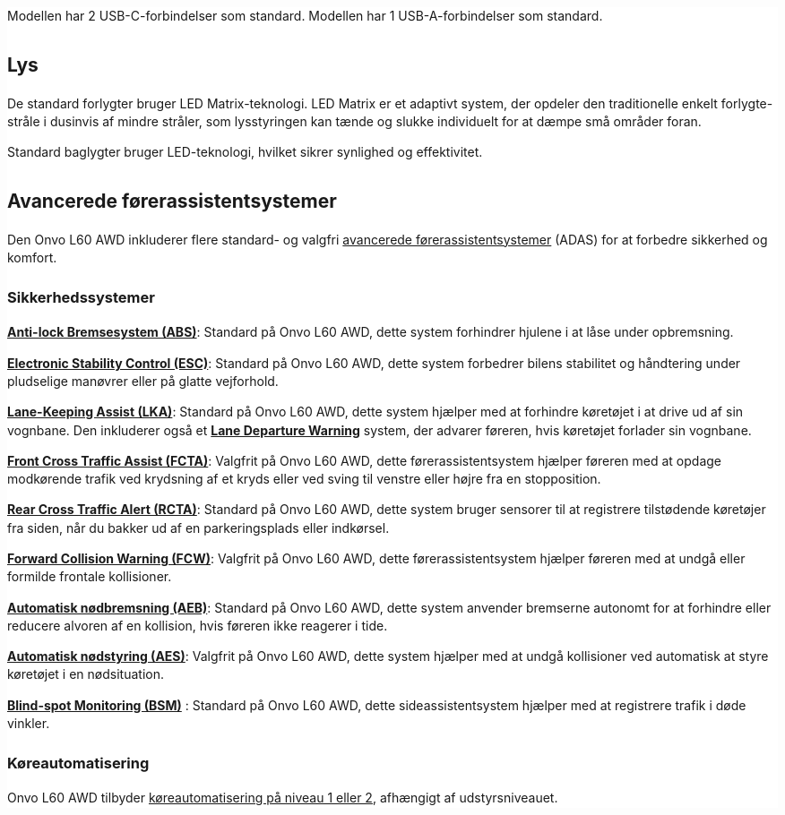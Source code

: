 Modellen har 2 USB-C-forbindelser som standard. Modellen har 1 USB-A-forbindelser som standard.

## Lys

De standard forlygter bruger LED Matrix-teknologi. LED Matrix er et adaptivt system, der opdeler den traditionelle enkelt forlygte-stråle i dusinvis af mindre stråler, som lysstyringen kan tænde og slukke individuelt for at dæmpe små områder foran.

Standard baglygter bruger LED-teknologi, hvilket sikrer synlighed og effektivitet.

## Avancerede førerassistentsystemer

Den Onvo L60 AWD inkluderer flere standard- og valgfri [avancerede førerassistentsystemer](../../../../technology/driverassistance/) (ADAS) for at forbedre sikkerhed og komfort.

### Sikkerhedssystemer

[**Anti-lock Bremsesystem (ABS)**](../../../../technology/driverassistance/antilockbrakingsystem/): Standard på Onvo L60 AWD, dette system forhindrer hjulene i at låse under opbremsning.

[**Electronic Stability Control (ESC)**](../../../../technology/driverassistance/electronicstabilitycontrol/): Standard på Onvo L60 AWD, dette system forbedrer bilens stabilitet og håndtering under pludselige manøvrer eller på glatte vejforhold.

[**Lane-Keeping Assist (LKA)**](../../../../technology/driverassistance/lanekeepingassist/): Standard på Onvo L60 AWD, dette system hjælper med at forhindre køretøjet i at drive ud af sin vognbane. Den inkluderer også et [**Lane Departure Warning**](../../../../technology/driverassistance/lanedeparturewarning/) system, der advarer føreren, hvis køretøjet forlader sin vognbane.

[**Front Cross Traffic Assist (FCTA)**](../../../../technology/driverassistance/frontcrosstrafficassist/): Valgfrit på Onvo L60 AWD, dette førerassistentsystem hjælper føreren med at opdage modkørende trafik ved krydsning af et kryds eller ved sving til venstre eller højre fra en stopposition.

[**Rear Cross Traffic Alert (RCTA)**](../../../../technology/driverassistance/rearcrosstrafficalert/): Standard på Onvo L60 AWD, dette system bruger sensorer til at registrere tilstødende køretøjer fra siden, når du bakker ud af en parkeringsplads eller indkørsel.

[**Forward Collision Warning (FCW)**](../../../../technology/driverassistance/forwardcollisionwarning/): Valgfrit på Onvo L60 AWD, dette førerassistentsystem hjælper føreren med at undgå eller formilde frontale kollisioner.

[**Automatisk nødbremsning (AEB)**](../../../../technology/driverassistance/automaticemergencybraking/): Standard på Onvo L60 AWD, dette system anvender bremserne autonomt for at forhindre eller reducere alvoren af en kollision, hvis føreren ikke reagerer i tide.

[**Automatisk nødstyring (AES)**](../../../../technology/driverassistance/automaticemergencysteering/): Valgfrit på Onvo L60 AWD, dette system hjælper med at undgå kollisioner ved automatisk at styre køretøjet i en nødsituation.

[**Blind-spot Monitoring (BSM)**](../../../../technology/driverassistance/blindspotmonitoring/) : Standard på Onvo L60 AWD, dette sideassistentsystem hjælper med at registrere trafik i døde vinkler.

### Køreautomatisering

Onvo L60 AWD tilbyder [køreautomatisering på niveau 1 eller 2](../../../../technology/driverassistance/#level-of-autonomous-driving), afhængigt af udstyrsniveauet.
